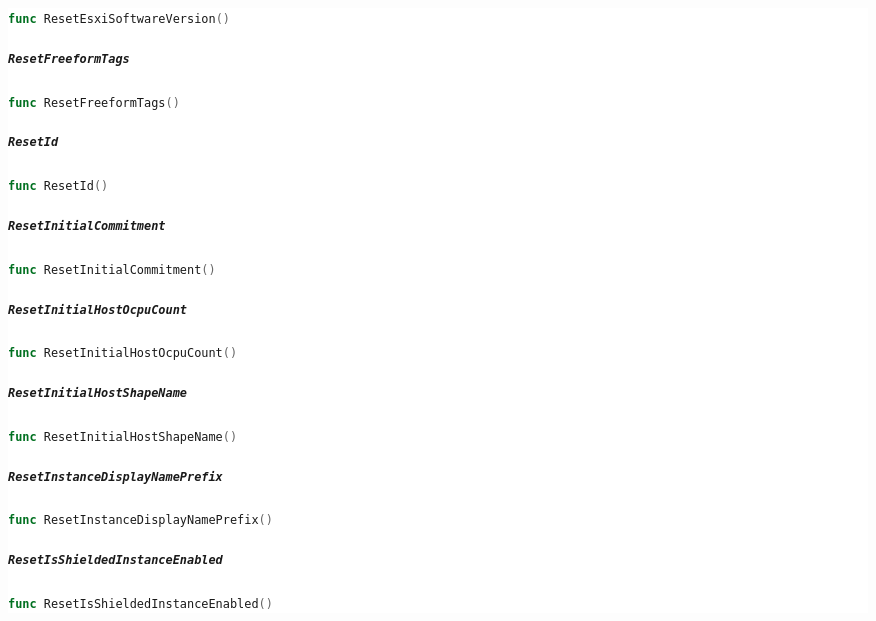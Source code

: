 ```go
func ResetEsxiSoftwareVersion()
```

##### `ResetFreeformTags` <a name="ResetFreeformTags" id="rhizo-co-terraform-provider-oci.ocvpCluster.OcvpCluster.resetFreeformTags"></a>

```go
func ResetFreeformTags()
```

##### `ResetId` <a name="ResetId" id="rhizo-co-terraform-provider-oci.ocvpCluster.OcvpCluster.resetId"></a>

```go
func ResetId()
```

##### `ResetInitialCommitment` <a name="ResetInitialCommitment" id="rhizo-co-terraform-provider-oci.ocvpCluster.OcvpCluster.resetInitialCommitment"></a>

```go
func ResetInitialCommitment()
```

##### `ResetInitialHostOcpuCount` <a name="ResetInitialHostOcpuCount" id="rhizo-co-terraform-provider-oci.ocvpCluster.OcvpCluster.resetInitialHostOcpuCount"></a>

```go
func ResetInitialHostOcpuCount()
```

##### `ResetInitialHostShapeName` <a name="ResetInitialHostShapeName" id="rhizo-co-terraform-provider-oci.ocvpCluster.OcvpCluster.resetInitialHostShapeName"></a>

```go
func ResetInitialHostShapeName()
```

##### `ResetInstanceDisplayNamePrefix` <a name="ResetInstanceDisplayNamePrefix" id="rhizo-co-terraform-provider-oci.ocvpCluster.OcvpCluster.resetInstanceDisplayNamePrefix"></a>

```go
func ResetInstanceDisplayNamePrefix()
```

##### `ResetIsShieldedInstanceEnabled` <a name="ResetIsShieldedInstanceEnabled" id="rhizo-co-terraform-provider-oci.ocvpCluster.OcvpCluster.resetIsShieldedInstanceEnabled"></a>

```go
func ResetIsShieldedInstanceEnabled()
```
